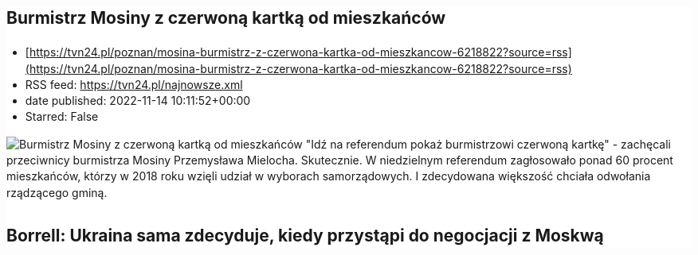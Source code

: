 ## Burmistrz Mosiny z czerwoną kartką od mieszkańców
 - [https://tvn24.pl/poznan/mosina-burmistrz-z-czerwona-kartka-od-mieszkancow-6218822?source=rss](https://tvn24.pl/poznan/mosina-burmistrz-z-czerwona-kartka-od-mieszkancow-6218822?source=rss)
 - RSS feed: https://tvn24.pl/najnowsze.xml
 - date published: 2022-11-14 10:11:52+00:00
 - Starred: False

<img alt="Burmistrz Mosiny z czerwoną kartką od mieszkańców" src="https://tvn24.pl/poznan/cdn-zdjecie-8sc1j4-referendum-w-mosinie-6218900/alternates/LANDSCAPE_1280" />
    "Idź na referendum pokaż burmistrzowi czerwoną kartkę" - zachęcali przeciwnicy burmistrza Mosiny Przemysława Mielocha. Skutecznie. W niedzielnym referendum zagłosowało ponad 60 procent mieszkańców, którzy w 2018 roku wzięli udział w wyborach samorządowych. I zdecydowana większość chciała odwołania rządzącego gminą.

## Borrell: Ukraina sama zdecyduje, kiedy przystąpi do negocjacji z Moskwą
